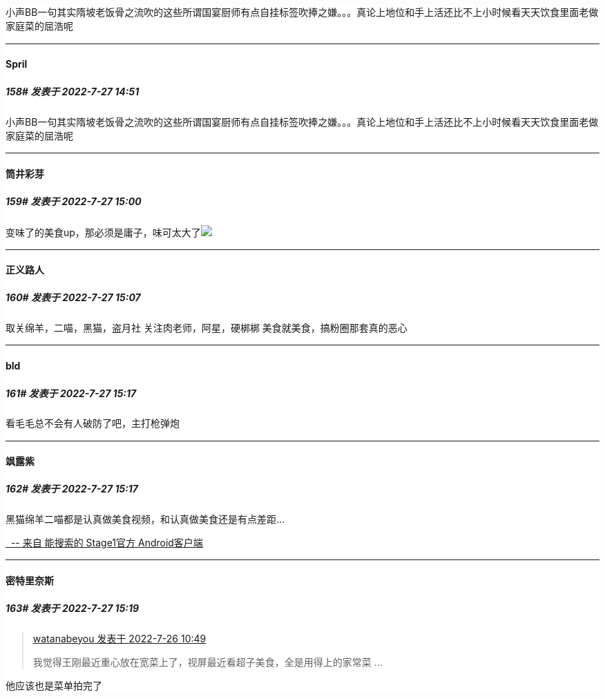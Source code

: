 小声BB一句其实隋坡老饭骨之流吹的这些所谓国宴厨师有点自挂标签吹捧之嫌。。。真论上地位和手上活还比不上小时候看天天饮食里面老做家庭菜的屈浩呢

*****

####  Spril  
##### 158#       发表于 2022-7-27 14:51

小声BB一句其实隋坡老饭骨之流吹的这些所谓国宴厨师有点自挂标签吹捧之嫌。。。真论上地位和手上活还比不上小时候看天天饮食里面老做家庭菜的屈浩呢



*****

####  筒井彩芽  
##### 159#       发表于 2022-7-27 15:00

变味了的美食up，那必须是庸子，味可太大了<img src="https://static.saraba1st.com/image/smiley/face2017/067.png" referrerpolicy="no-referrer">



*****

####  正义路人  
##### 160#       发表于 2022-7-27 15:07

取关绵羊，二喵，黑猫，盗月社
关注肉老师，阿星，硬梆梆
美食就美食，搞粉圈那套真的恶心



*****

####  bld  
##### 161#       发表于 2022-7-27 15:17

看毛毛总不会有人破防了吧，主打枪弹炮

*****

####  飒露紫  
##### 162#       发表于 2022-7-27 15:17

黑猫绵羊二喵都是认真做美食视频，和认真做美食还是有点差距…

[  -- 来自 能搜索的 Stage1官方 Android客户端](https://www.coolapk.com/apk/140634)

*****

####  密特里奈斯  
##### 163#       发表于 2022-7-27 15:19

<blockquote><a href="httphttps://bbs.saraba1st.com/2b/forum.php?mod=redirect&amp;goto=findpost&amp;pid=56804376&amp;ptid=2083167" target="_blank">watanabeyou 发表于 2022-7-26 10:49</a>

我觉得王刚最近重心放在宽菜上了，视屏最近看超子美食，全是用得上的家常菜 ...</blockquote>
他应该也是菜单拍完了
